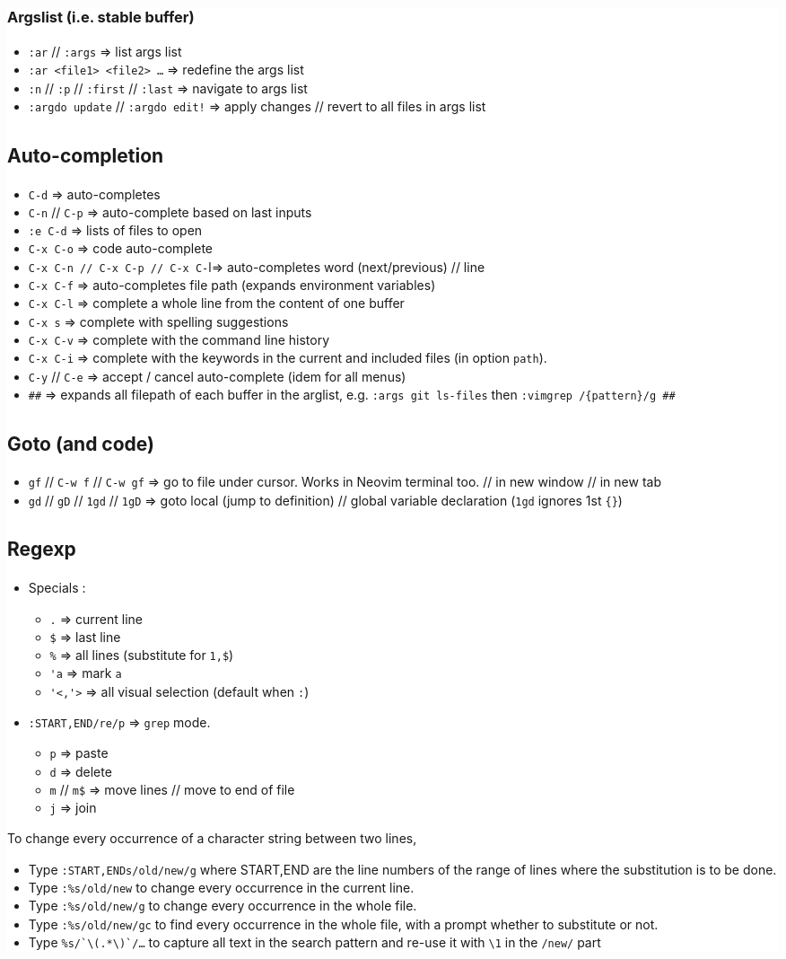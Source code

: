 ### Argslist (i.e. stable buffer)

- `:ar` // `:args` => list args list
- `:ar <file1> <file2> …` => redefine the args list
- `:n` // `:p` // `:first` // `:last` => navigate to args list
- `:argdo update` // `:argdo edit!` => apply changes // revert to all files in args list

## Auto-completion

- `C-d` => auto-completes
- `C-n` // `C-p` => auto-complete based on last inputs
- `:e C-d` => lists of files to open
- `C-x C-o` => code auto-complete
- `C-x C-n // C-x C-p // C-x C-`l=> auto-completes word (next/previous) // line
- `C-x C-f` => auto-completes file path (expands environment variables)
- `C-x C-l` => complete a whole line from the content of one buffer
- `C-x s` => complete with spelling suggestions
- `C-x C-v` => complete with the command line history
- `C-x C-i` => complete with the keywords in the current and included files (in option `path`).
- `C-y` // `C-e` => accept / cancel auto-complete (idem for all menus)
- `##` => expands all filepath of each buffer in the arglist, e.g. `:args git ls-files` then `:vimgrep /{pattern}/g ##`

## Goto (and code)

- `gf` // `C-w f` // `C-w gf` => go to file under cursor. Works in Neovim terminal too. // in new window // in new tab
- `gd` // `gD` // `1gd` // `1gD` => goto local (jump to definition) // global variable declaration (`1gd` ignores 1st `{}`)

## Regexp

- Specials :
  - `.` => current line
  - `$` => last line
  - `%` => all lines (substitute for `1,$`)
  - `'a` => mark `a`
  - `'<,'>` => all visual selection (default when `:`)

- `:START,END/re/p` => `grep` mode.
  - `p` => paste
  - `d` => delete
  - `m` // `m$` => move lines // move to end of file
  - `j` => join

To change every occurrence of a character string between two lines,

- Type   `:START,ENDs/old/new/g`    where START,END are the line numbers of the range of lines where the substitution is to be done.
- Type   `:%s/old/new`         to change every occurrence in the current line.
- Type   `:%s/old/new/g`       to change every occurrence in the whole file.
- Type   `:%s/old/new/gc`      to find every occurrence in the whole file, with a prompt whether to substitute or not.
- Type   ``` %s/`\(.*\)`/… ``` to capture all text in the search pattern and re-use it with `\1` in the `/new/` part

